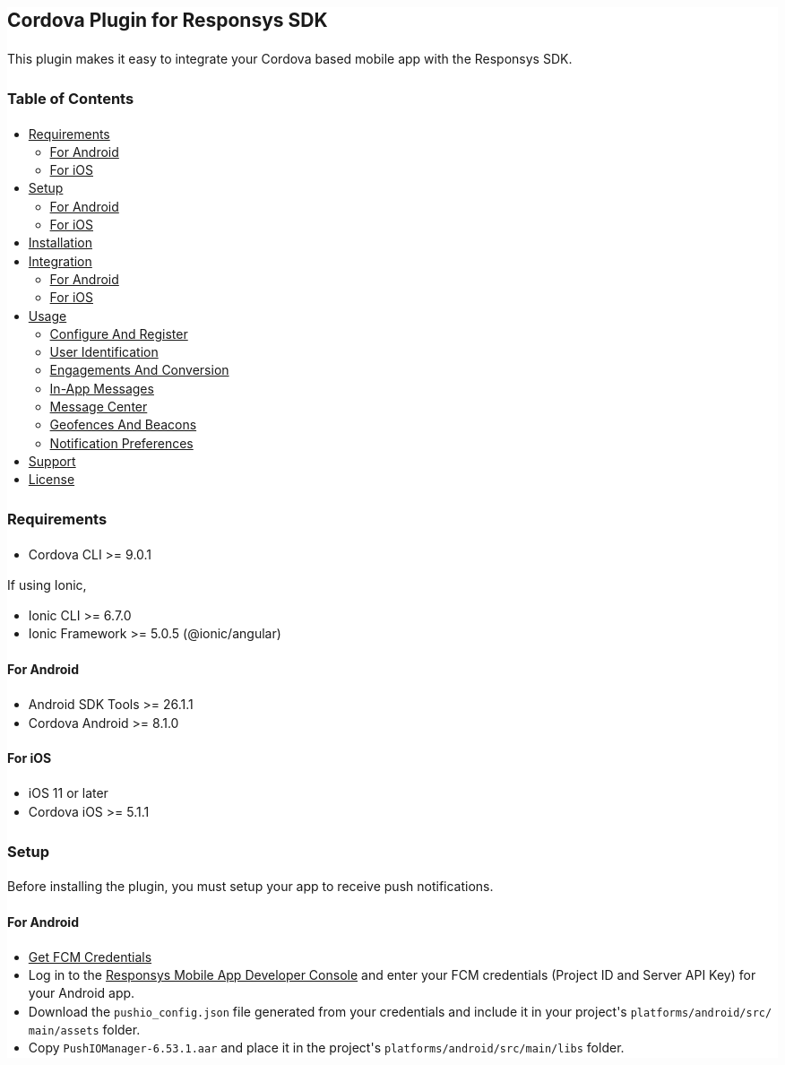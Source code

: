 ## Cordova Plugin for Responsys SDK

This plugin makes it easy to integrate your Cordova based mobile app with the Responsys SDK. 

### Table of Contents
- [Requirements](#requirements)
  * [For Android](#for-android)
  * [For iOS](#for-iOS)
- [Setup](#setup)
  * [For Android](#for-android-1)
  * [For iOS](#for-iOS-1)
- [Installation](#installation)
- [Integration](#integration)
  * [For Android](#for-android-2)
  * [For iOS](#for-iOS-2)
- [Usage](#usage)
  * [Configure And Register](#configure-and-register)
  * [User Identification](#user-identification)
  * [Engagements And Conversion](#engagements-and-conversion)
  * [In-App Messages](#in-app-messages)
  * [Message Center](#message-center)
  * [Geofences And Beacons](#geofences-and-beacons)
  * [Notification Preferences](#notification-preferences)
- [Support](#support)
- [License](#license)


### Requirements

- Cordova CLI >= 9.0.1

If using Ionic, 

- Ionic CLI >= 6.7.0
- Ionic Framework >= 5.0.5 (@ionic/angular)

#### For Android
- Android SDK Tools >= 26.1.1
- Cordova Android >= 8.1.0 

#### For iOS
- iOS 11 or later
- Cordova iOS >= 5.1.1 

### Setup

Before installing the plugin, you must setup your app to receive push notifications.

#### For Android
- [Get FCM Credentials](https://docs.oracle.com/en/cloud/saas/marketing/responsys-develop-mobile/android/gcm-credentials) 
- Log in to the [Responsys Mobile App Developer Console](https://docs.oracle.com/en/cloud/saas/marketing/responsys-develop-mobile/dev-console/login/) and enter your FCM credentials (Project ID and Server API Key) for your Android app.
- Download the `pushio_config.json` file generated from your credentials and include it in your project's `platforms/android/src/main/assets` folder.
- Copy `PushIOManager-6.53.1.aar`  and place it in the project's `platforms/android/src/main/libs` folder. 
